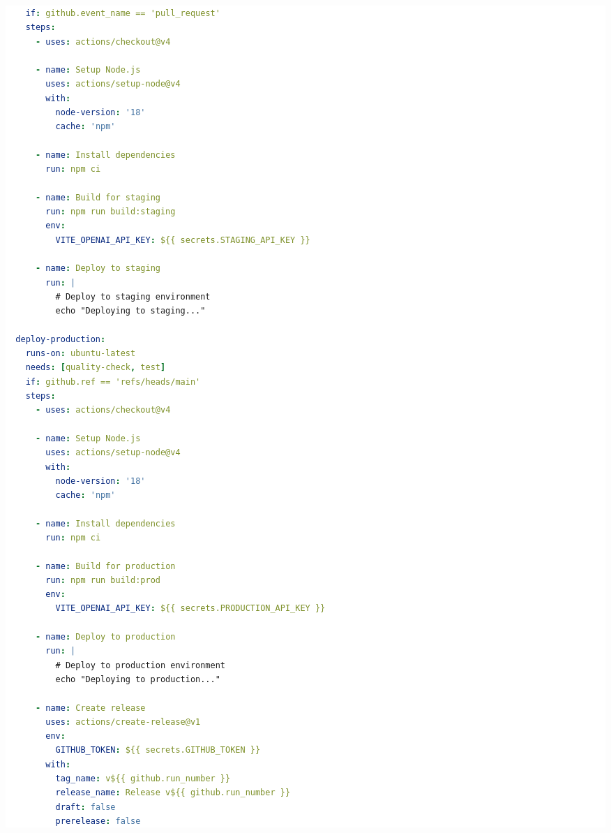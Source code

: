 ```yaml
    if: github.event_name == 'pull_request'
    steps:
      - uses: actions/checkout@v4
      
      - name: Setup Node.js
        uses: actions/setup-node@v4
        with:
          node-version: '18'
          cache: 'npm'
      
      - name: Install dependencies
        run: npm ci
      
      - name: Build for staging
        run: npm run build:staging
        env:
          VITE_OPENAI_API_KEY: ${{ secrets.STAGING_API_KEY }}
      
      - name: Deploy to staging
        run: |
          # Deploy to staging environment
          echo "Deploying to staging..."

  deploy-production:
    runs-on: ubuntu-latest
    needs: [quality-check, test]
    if: github.ref == 'refs/heads/main'
    steps:
      - uses: actions/checkout@v4
      
      - name: Setup Node.js
        uses: actions/setup-node@v4
        with:
          node-version: '18'
          cache: 'npm'
      
      - name: Install dependencies
        run: npm ci
      
      - name: Build for production
        run: npm run build:prod
        env:
          VITE_OPENAI_API_KEY: ${{ secrets.PRODUCTION_API_KEY }}
      
      - name: Deploy to production
        run: |
          # Deploy to production environment
          echo "Deploying to production..."
      
      - name: Create release
        uses: actions/create-release@v1
        env:
          GITHUB_TOKEN: ${{ secrets.GITHUB_TOKEN }}
        with:
          tag_name: v${{ github.run_number }}
          release_name: Release v${{ github.run_number }}
          draft: false
          prerelease: false
```
